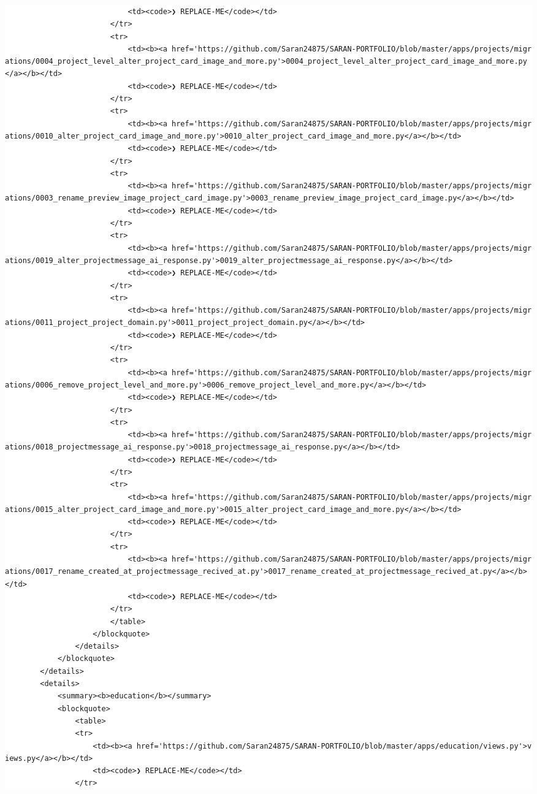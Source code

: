								<td><code>❯ REPLACE-ME</code></td>
							</tr>
							<tr>
								<td><b><a href='https://github.com/Saran24875/SARAN-PORTFOLIO/blob/master/apps/projects/migrations/0004_project_level_alter_project_card_image_and_more.py'>0004_project_level_alter_project_card_image_and_more.py</a></b></td>
								<td><code>❯ REPLACE-ME</code></td>
							</tr>
							<tr>
								<td><b><a href='https://github.com/Saran24875/SARAN-PORTFOLIO/blob/master/apps/projects/migrations/0010_alter_project_card_image_and_more.py'>0010_alter_project_card_image_and_more.py</a></b></td>
								<td><code>❯ REPLACE-ME</code></td>
							</tr>
							<tr>
								<td><b><a href='https://github.com/Saran24875/SARAN-PORTFOLIO/blob/master/apps/projects/migrations/0003_rename_preview_image_project_card_image.py'>0003_rename_preview_image_project_card_image.py</a></b></td>
								<td><code>❯ REPLACE-ME</code></td>
							</tr>
							<tr>
								<td><b><a href='https://github.com/Saran24875/SARAN-PORTFOLIO/blob/master/apps/projects/migrations/0019_alter_projectmessage_ai_response.py'>0019_alter_projectmessage_ai_response.py</a></b></td>
								<td><code>❯ REPLACE-ME</code></td>
							</tr>
							<tr>
								<td><b><a href='https://github.com/Saran24875/SARAN-PORTFOLIO/blob/master/apps/projects/migrations/0011_project_project_domain.py'>0011_project_project_domain.py</a></b></td>
								<td><code>❯ REPLACE-ME</code></td>
							</tr>
							<tr>
								<td><b><a href='https://github.com/Saran24875/SARAN-PORTFOLIO/blob/master/apps/projects/migrations/0006_remove_project_level_and_more.py'>0006_remove_project_level_and_more.py</a></b></td>
								<td><code>❯ REPLACE-ME</code></td>
							</tr>
							<tr>
								<td><b><a href='https://github.com/Saran24875/SARAN-PORTFOLIO/blob/master/apps/projects/migrations/0018_projectmessage_ai_response.py'>0018_projectmessage_ai_response.py</a></b></td>
								<td><code>❯ REPLACE-ME</code></td>
							</tr>
							<tr>
								<td><b><a href='https://github.com/Saran24875/SARAN-PORTFOLIO/blob/master/apps/projects/migrations/0015_alter_project_card_image_and_more.py'>0015_alter_project_card_image_and_more.py</a></b></td>
								<td><code>❯ REPLACE-ME</code></td>
							</tr>
							<tr>
								<td><b><a href='https://github.com/Saran24875/SARAN-PORTFOLIO/blob/master/apps/projects/migrations/0017_rename_created_at_projectmessage_recived_at.py'>0017_rename_created_at_projectmessage_recived_at.py</a></b></td>
								<td><code>❯ REPLACE-ME</code></td>
							</tr>
							</table>
						</blockquote>
					</details>
				</blockquote>
			</details>
			<details>
				<summary><b>education</b></summary>
				<blockquote>
					<table>
					<tr>
						<td><b><a href='https://github.com/Saran24875/SARAN-PORTFOLIO/blob/master/apps/education/views.py'>views.py</a></b></td>
						<td><code>❯ REPLACE-ME</code></td>
					</tr>